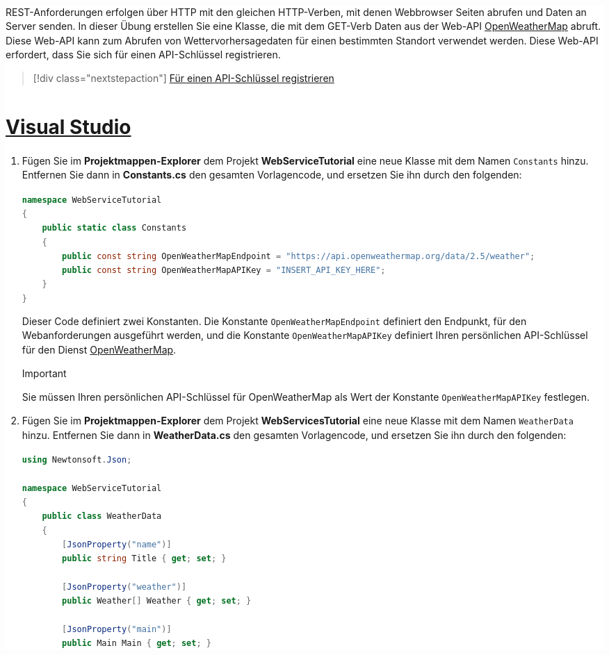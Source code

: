 REST-Anforderungen erfolgen über HTTP mit den gleichen HTTP-Verben, mit denen Webbrowser Seiten abrufen und Daten an Server senden. In dieser Übung erstellen Sie eine Klasse, die mit dem GET-Verb Daten aus der Web-API [OpenWeatherMap](https://openweathermap.org/) abruft. Diese Web-API kann zum Abrufen von Wettervorhersagedaten für einen bestimmten Standort verwendet werden. Diese Web-API erfordert, dass Sie sich für einen API-Schlüssel registrieren.

> [!div class="nextstepaction"]
> [Für einen API-Schlüssel registrieren](https://home.openweathermap.org/users/sign_up)

# <a name="visual-studiotabvswin"></a>[Visual Studio](#tab/vswin)

1. Fügen Sie im **Projektmappen-Explorer** dem Projekt **WebServiceTutorial** eine neue Klasse mit dem Namen `Constants` hinzu. Entfernen Sie dann in **Constants.cs** den gesamten Vorlagencode, und ersetzen Sie ihn durch den folgenden:

    ```csharp
    namespace WebServiceTutorial
    {
        public static class Constants
        {
            public const string OpenWeatherMapEndpoint = "https://api.openweathermap.org/data/2.5/weather";
            public const string OpenWeatherMapAPIKey = "INSERT_API_KEY_HERE";
        }
    }
    ```

    Dieser Code definiert zwei Konstanten. Die Konstante `OpenWeatherMapEndpoint` definiert den Endpunkt, für den Webanforderungen ausgeführt werden, und die Konstante `OpenWeatherMapAPIKey` definiert Ihren persönlichen API-Schlüssel für den Dienst [OpenWeatherMap](https://openweathermap.org/).

    > [!IMPORTANT]
    > Sie müssen Ihren persönlichen API-Schlüssel für OpenWeatherMap als Wert der Konstante `OpenWeatherMapAPIKey` festlegen.

1. Fügen Sie im **Projektmappen-Explorer** dem Projekt **WebServicesTutorial** eine neue Klasse mit dem Namen `WeatherData` hinzu. Entfernen Sie dann in **WeatherData.cs** den gesamten Vorlagencode, und ersetzen Sie ihn durch den folgenden:

    ```csharp
    using Newtonsoft.Json;

    namespace WebServiceTutorial
    {
        public class WeatherData
        {
            [JsonProperty("name")]
            public string Title { get; set; }

            [JsonProperty("weather")]
            public Weather[] Weather { get; set; }

            [JsonProperty("main")]
            public Main Main { get; set; }
